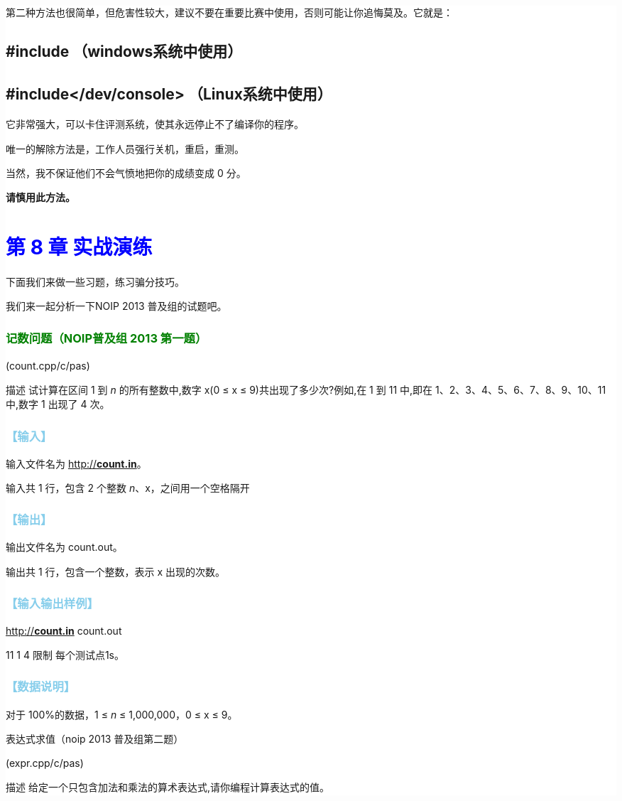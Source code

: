 第二种方法也很简单，但危害性较大，建议不要在重要比赛中使用，否则可能让你追悔莫及。它就是：

## **#include<con> （windows系统中使用）**

## **#include</dev/console> （Linux系统中使用）**

它非常强大，可以卡住评测系统，使其永远停止不了编译你的程序。

唯一的解除方法是，工作人员强行关机，重启，重测。

当然，我不保证他们不会气愤地把你的成绩变成 $0$ 分。

**请慎用此方法。**

# <font color="blue">第 $8$ 章 实战演练</font>

下面我们来做一些习题，练习骗分技巧。

我们来一起分析一下NOIP $2013$ 普及组的试题吧。

### <font color="green"><b>记数问题（NOIP普及组 $2013$ 第一题）</b></font>

(count.cpp/c/pas)

描述 试计算在区间 $1$ 到 $n$ 的所有整数中,数字 x($0$ $\leq$ x $\leq$ 9)共出现了多少次?例如,在 $1$ 到 $11$ 中,即在 $1$、$2$、$3$、$4$、$5$、$6$、$7$、$8$、$9$、$10$、$11$ 中,数字 $1$ 出现了 $4$ 次。

### <font color="skyblue"><b>【输入】</b></font>

输入文件名为 [http://**count.in**](https://link.zhihu.com/?target=http%3A//count.in)。

输入共 $1$ 行，包含 $2$ 个整数 $n$、x，之间用一个空格隔开

### <font color="skyblue"><b>【输出】</b></font>

输出文件名为 count.out。

输出共 $1$ 行，包含一个整数，表示 x 出现的次数。

### <font color="skyblue"><b>【输入输出样例】</b></font>

[http://**count.in**](https://link.zhihu.com/?target=http%3A//count.in) count.out

$11$ $1$ $4$ 限制 每个测试点1s。

### <font color="skyblue"><b>【数据说明】</b></font>

对于 $100\%$的数据，1 $\leq$ $n$ $\leq$ $1$,$000$,$000$，$0$ $\leq$ x $\leq$ $9$。

表达式求值（noip $2013$ 普及组第二题）

(expr.cpp/c/pas)

描述 给定一个只包含加法和乘法的算术表达式,请你编程计算表达式的值。

